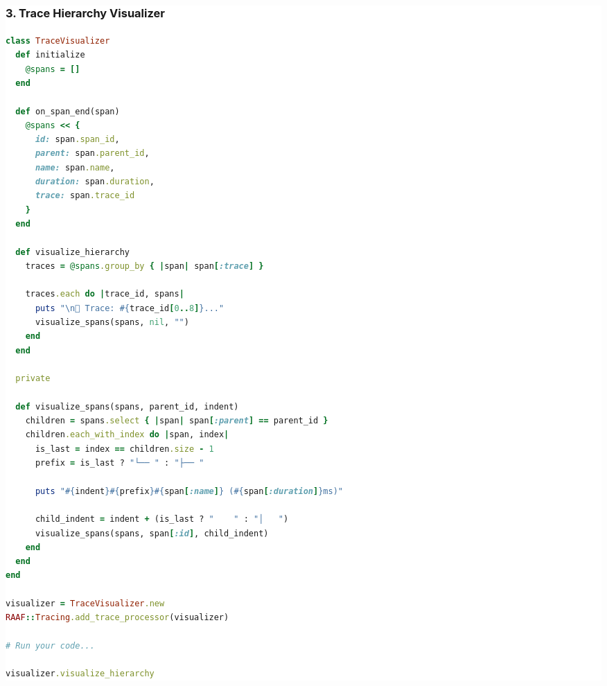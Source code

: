 
### 3. Trace Hierarchy Visualizer

```ruby
class TraceVisualizer
  def initialize
    @spans = []
  end

  def on_span_end(span)
    @spans << {
      id: span.span_id,
      parent: span.parent_id,
      name: span.name,
      duration: span.duration,
      trace: span.trace_id
    }
  end

  def visualize_hierarchy
    traces = @spans.group_by { |span| span[:trace] }

    traces.each do |trace_id, spans|
      puts "\n🌳 Trace: #{trace_id[0..8]}..."
      visualize_spans(spans, nil, "")
    end
  end

  private

  def visualize_spans(spans, parent_id, indent)
    children = spans.select { |span| span[:parent] == parent_id }
    children.each_with_index do |span, index|
      is_last = index == children.size - 1
      prefix = is_last ? "└── " : "├── "

      puts "#{indent}#{prefix}#{span[:name]} (#{span[:duration]}ms)"

      child_indent = indent + (is_last ? "    " : "│   ")
      visualize_spans(spans, span[:id], child_indent)
    end
  end
end

visualizer = TraceVisualizer.new
RAAF::Tracing.add_trace_processor(visualizer)

# Run your code...

visualizer.visualize_hierarchy
```
